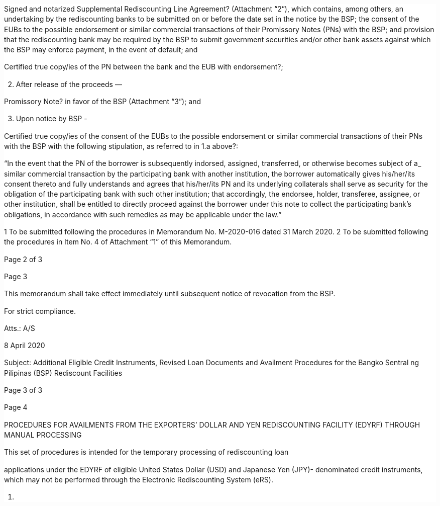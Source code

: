 Signed and notarized Supplemental Rediscounting Line Agreement? (Attachment “2”), which contains, among others, an undertaking by the rediscounting banks to be submitted on or before the date set in the notice by the BSP; the consent of the EUBs to the possible endorsement or similar commercial transactions of their Promissory Notes (PNs) with the BSP; and provision that the rediscounting bank may be required by the BSP to submit government securities and/or other bank assets against which the BSP may enforce payment, in the event of default; and

Certified true copy/ies of the PN between the bank and the EUB with endorsement?;

2. After release of the proceeds —

Promissory Note? in favor of the BSP (Attachment “3”); and

3. Upon notice by BSP -

Certified true copy/ies of the consent of the EUBs to the possible endorsement or similar commercial transactions of their PNs with the BSP with the following stipulation, as referred to in 1.a above?:

“In the event that the PN of the borrower is subsequently indorsed, assigned, transferred, or otherwise becomes subject of a_ similar commercial transaction by the participating bank with another institution, the borrower automatically gives his/her/its consent thereto and fully understands and agrees that his/her/its PN and its underlying collaterals shall serve as security for the obligation of the participating bank with such other institution; that accordingly, the endorsee, holder, transferee, assignee, or other institution, shall be entitled to directly proceed against the borrower under this note to collect the participating bank’s obligations, in accordance with such remedies as may be applicable under the law.”

1 To be submitted following the procedures in Memorandum No. M-2020-016 dated 31 March 2020. 2 To be submitted following the procedures in Item No. 4 of Attachment “1” of this Memorandum.

Page 2 of 3

Page 3

This memorandum shall take effect immediately until subsequent notice of revocation from the BSP.

For strict compliance.

Atts.: A/S

8 April 2020

Subject: Additional Eligible Credit Instruments, Revised Loan Documents and Availment Procedures for the Bangko Sentral ng Pilipinas (BSP) Rediscount Facilities

Page 3 of 3

Page 4

PROCEDURES FOR AVAILMENTS FROM THE EXPORTERS’ DOLLAR AND YEN REDISCOUNTING FACILITY (EDYRF) THROUGH MANUAL PROCESSING

This set of procedures is intended for the temporary processing of rediscounting loan

applications under the EDYRF of eligible United States Dollar (USD) and Japanese Yen (JPY)- denominated credit instruments, which may not be performed through the Electronic Rediscounting System (eRS).

1.
